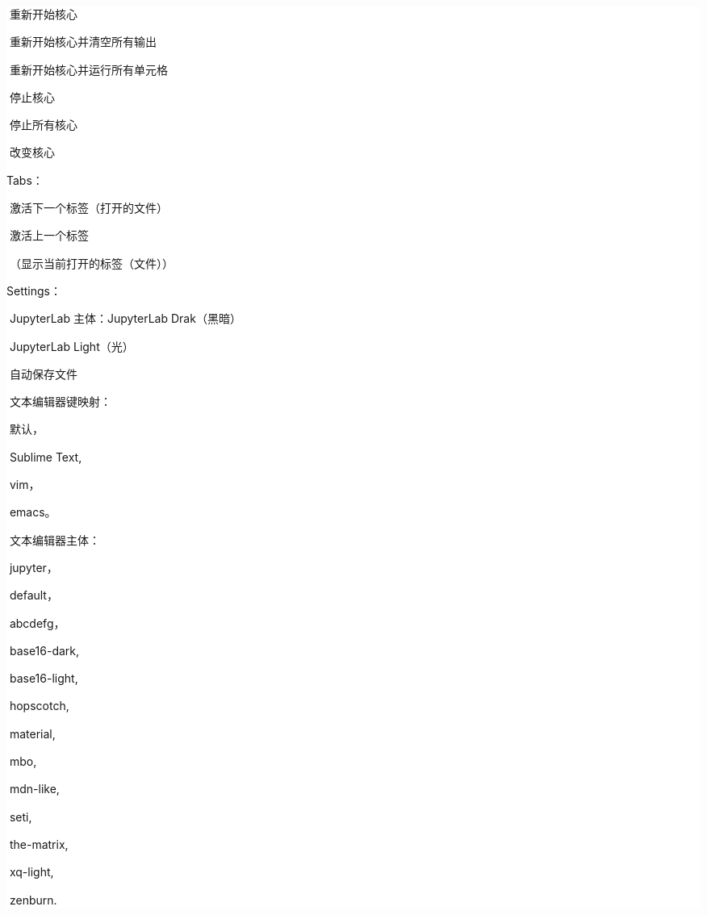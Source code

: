 ​	重新开始核心

​	重新开始核心并清空所有输出

​	重新开始核心并运行所有单元格

​	停止核心

​	停止所有核心

​	改变核心

Tabs：

​	激活下一个标签（打开的文件）

​	激活上一个标签

​	（显示当前打开的标签（文件））

Settings：

​	JupyterLab 主体：JupyterLab Drak（黑暗）

​					JupyterLab Light（光）

​	自动保存文件

​	文本编辑器键映射：

​		默认，

​		Sublime Text,

​		vim，

​		emacs。

​	文本编辑器主体：

​		jupyter，

​		default，

​		abcdefg，

​		base16-dark,

​		base16-light,

​		hopscotch,

​		material,

​		mbo,

​		mdn-like,

​		seti,

​		the-matrix,

​		xq-light,

​		zenburn.
